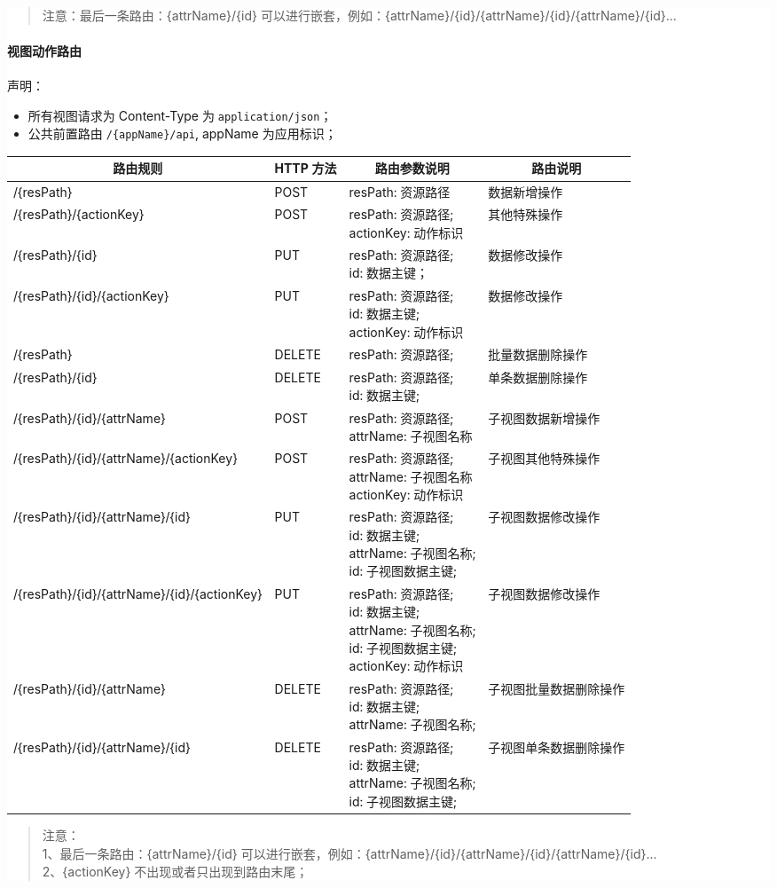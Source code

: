 > 注意：最后一条路由：{attrName}/{id} 可以进行嵌套，例如：{attrName}/{id}/{attrName}/{id}/{attrName}/{id}...

#### 视图动作路由

声明：
- 所有视图请求为 Content-Type 为 `application/json`；
- 公共前置路由 `/{appName}/api`, appName 为应用标识；

| 路由规则 | HTTP 方法 | 路由参数说明 | 路由说明 | 
| ------- | --------  | ------- | ------- | 
| /{resPath} | POST | resPath: 资源路径 | 数据新增操作 |
| /{resPath}/{actionKey} | POST | resPath: 资源路径;<br/> actionKey: 动作标识 | 其他特殊操作 |
| /{resPath}/{id} | PUT | resPath: 资源路径;<br/>id: 数据主键； | 数据修改操作 |
| /{resPath}/{id}/{actionKey} | PUT | resPath: 资源路径;<br/>id: 数据主键;<br/>actionKey: 动作标识 | 数据修改操作 |
| /{resPath} | DELETE | resPath: 资源路径;<br/> | 批量数据删除操作 |
| /{resPath}/{id} | DELETE | resPath: 资源路径;<br/>id: 数据主键; | 单条数据删除操作 |
| /{resPath}/{id}/{attrName} | POST | resPath: 资源路径;<br/>attrName: 子视图名称 | 子视图数据新增操作 |
| /{resPath}/{id}/{attrName}/{actionKey} | POST | resPath: 资源路径;<br/>attrName: 子视图名称<br/>actionKey: 动作标识 | 子视图其他特殊操作 |
| /{resPath}/{id}/{attrName}/{id} | PUT | resPath: 资源路径;<br/>id: 数据主键;<br/>attrName: 子视图名称;<br/>id: 子视图数据主键; | 子视图数据修改操作 |
| /{resPath}/{id}/{attrName}/{id}/{actionKey} | PUT | resPath: 资源路径;<br/>id: 数据主键;<br/> attrName: 子视图名称;<br/>id: 子视图数据主键;<br/>actionKey: 动作标识 | 子视图数据修改操作 |
| /{resPath}/{id}/{attrName} | DELETE | resPath: 资源路径;<br/>id: 数据主键;<br/>attrName: 子视图名称; | 子视图批量数据删除操作 |
| /{resPath}/{id}/{attrName}/{id} | DELETE | resPath: 资源路径;<br/>id: 数据主键;<br/>attrName: 子视图名称;<br/>id: 子视图数据主键; | 子视图单条数据删除操作 |


> 注意：<br/>
> 1、最后一条路由：{attrName}/{id} 可以进行嵌套，例如：{attrName}/{id}/{attrName}/{id}/{attrName}/{id}...<br/>
> 2、{actionKey} 不出现或者只出现到路由末尾；







